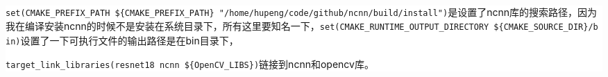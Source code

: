 ​	`set(CMAKE_PREFIX_PATH ${CMAKE_PREFIX_PATH} "/home/hupeng/code/github/ncnn/build/install")`是设置了ncnn库的搜索路径，因为我在编译安装ncnn的时候不是安装在系统目录下，所有这里要知名一下，`set(CMAKE_RUNTIME_OUTPUT_DIRECTORY ${CMAKE_SOURCE_DIR}/bin)`设置了一下可执行文件的输出路径是在bin目录下，

`target_link_libraries(resnet18 ncnn ${OpenCV_LIBS})`链接到ncnn和opencv库。
